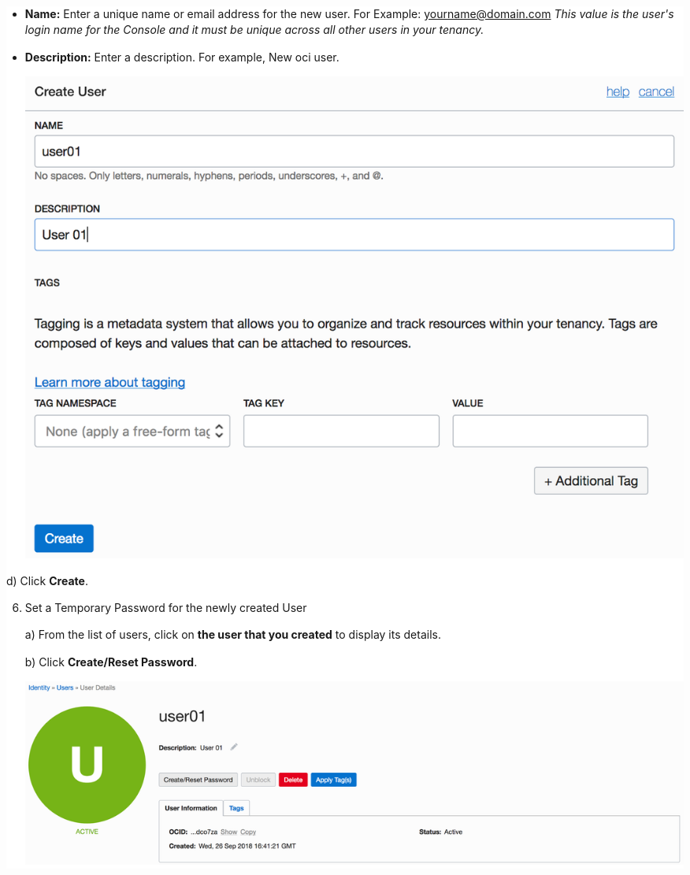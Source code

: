    - **Name:** Enter a unique name or email address for the new user. For Example: yourname@domain.com
    _This value is the user's login name for the Console and it must be unique across all other users in your tenancy._
   - **Description:** Enter a description. For example, New oci user.

      ![]( img/image008.png)
    
   d) Click **Create**.

6. Set a Temporary Password for the newly created User

   a) From the list of users, click on **the user that you created** to display its details.

   b) Click **Create/Reset Password**.  
   
   ![]( img/image009.png)
